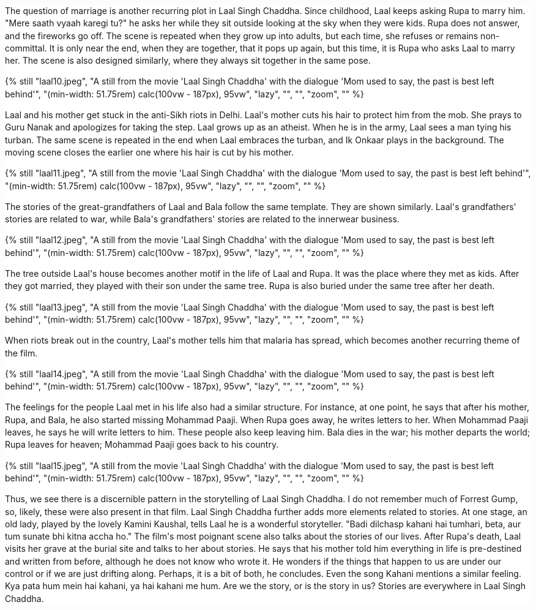 The question of marriage is another recurring plot in Laal Singh Chaddha. Since childhood, Laal keeps asking Rupa to marry him. "Mere saath vyaah karegi tu?" he asks her while they sit outside looking at the sky when they were kids. Rupa does not answer, and the fireworks go off. The scene is repeated when they grow up into adults, but each time, she refuses or remains non-committal. It is only near the end, when they are together, that it pops up again, but this time, it is Rupa who asks Laal to marry her. The scene is also designed similarly, where they always sit together in the same pose.

{% still "laal10.jpeg", "A still from the movie 'Laal Singh Chaddha' with the dialogue 'Mom used to say, the past is best left behind'", "(min-width: 51.75rem) calc(100vw - 187px), 95vw", "lazy", "", "", "zoom", "" %}

Laal and his mother get stuck in the anti-Sikh riots in Delhi. Laal's mother cuts his hair to protect him from the mob. She prays to Guru Nanak and apologizes for taking the step. Laal grows up as an atheist. When he is in the army, Laal sees a man tying his turban. The same scene is repeated in the end when Laal embraces the turban, and Ik Onkaar plays in the background. The moving scene closes the earlier one where his hair is cut by his mother.

{% still "laal11.jpeg", "A still from the movie 'Laal Singh Chaddha' with the dialogue 'Mom used to say, the past is best left behind'", "(min-width: 51.75rem) calc(100vw - 187px), 95vw", "lazy", "", "", "zoom", "" %}

The stories of the great-grandfathers of Laal and Bala follow the same template. They are shown similarly. Laal's grandfathers' stories are related to war, while Bala's grandfathers' stories are related to the innerwear business.

{% still "laal12.jpeg", "A still from the movie 'Laal Singh Chaddha' with the dialogue 'Mom used to say, the past is best left behind'", "(min-width: 51.75rem) calc(100vw - 187px), 95vw", "lazy", "", "", "zoom", "" %}

The tree outside Laal's house becomes another motif in the life of Laal and Rupa. It was the place where they met as kids. After they got married, they played with their son under the same tree. Rupa is also buried under the same tree after her death.

{% still "laal13.jpeg", "A still from the movie 'Laal Singh Chaddha' with the dialogue 'Mom used to say, the past is best left behind'", "(min-width: 51.75rem) calc(100vw - 187px), 95vw", "lazy", "", "", "zoom", "" %}

When riots break out in the country, Laal's mother tells him that malaria has spread, which becomes another recurring theme of the film.

{% still "laal14.jpeg", "A still from the movie 'Laal Singh Chaddha' with the dialogue 'Mom used to say, the past is best left behind'", "(min-width: 51.75rem) calc(100vw - 187px), 95vw", "lazy", "", "", "zoom", "" %}

The feelings for the people Laal met in his life also had a similar structure. For instance, at one point, he says that after his mother, Rupa, and Bala, he also started missing Mohammad Paaji. When Rupa goes away, he writes letters to her. When Mohammad Paaji leaves, he says he will write letters to him. These people also keep leaving him. Bala dies in the war; his mother departs the world; Rupa leaves for heaven; Mohammad Paaji goes back to his country.

{% still "laal15.jpeg", "A still from the movie 'Laal Singh Chaddha' with the dialogue 'Mom used to say, the past is best left behind'", "(min-width: 51.75rem) calc(100vw - 187px), 95vw", "lazy", "", "", "zoom", "" %}

Thus, we see there is a discernible pattern in the storytelling of Laal Singh Chaddha. I do not remember much of Forrest Gump, so, likely, these were also present in that film. Laal Singh Chaddha further adds more elements related to stories. At one stage, an old lady, played by the lovely Kamini Kaushal, tells Laal he is a wonderful storyteller. "Badi dilchasp kahani hai tumhari, beta, aur tum sunate bhi kitna accha ho." The film's most poignant scene also talks about the stories of our lives. After Rupa's death, Laal visits her grave at the burial site and talks to her about stories. He says that his mother told him everything in life is pre-destined and written from before, although he does not know who wrote it. He wonders if the things that happen to us are under our control or if we are just drifting along. Perhaps, it is a bit of both, he concludes. Even the song Kahani mentions a similar feeling. Kya pata hum mein hai kahani, ya hai kahani me hum. Are we the story, or is the story in us? Stories are everywhere in Laal Singh Chaddha.
